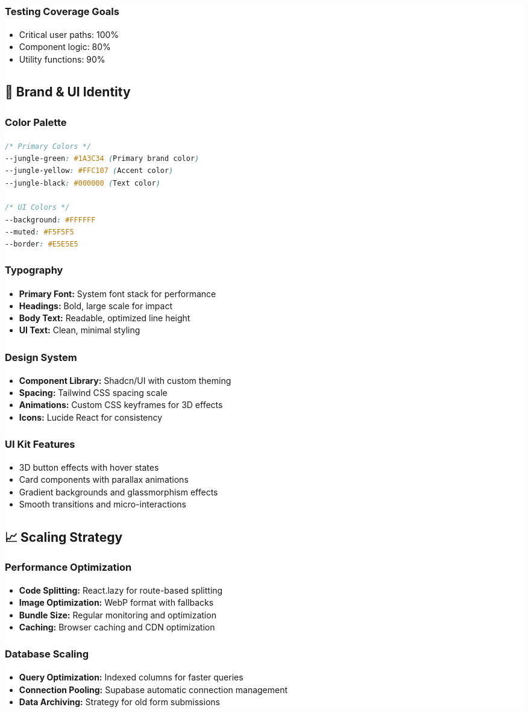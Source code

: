 ### Testing Coverage Goals
- Critical user paths: 100%
- Component logic: 80%
- Utility functions: 90%

## 🧃 Brand & UI Identity

### Color Palette
```css
/* Primary Colors */
--jungle-green: #1A3C34 (Primary brand color)
--jungle-yellow: #FFC107 (Accent color)
--jungle-black: #000000 (Text color)

/* UI Colors */
--background: #FFFFFF
--muted: #F5F5F5
--border: #E5E5E5
```

### Typography
- **Primary Font:** System font stack for performance
- **Headings:** Bold, large scale for impact
- **Body Text:** Readable, optimized line height
- **UI Text:** Clean, minimal styling

### Design System
- **Component Library:** Shadcn/UI with custom theming
- **Spacing:** Tailwind CSS spacing scale
- **Animations:** Custom CSS keyframes for 3D effects
- **Icons:** Lucide React for consistency

### UI Kit Features
- 3D button effects with hover states
- Card components with parallax animations
- Gradient backgrounds and glassmorphism effects
- Smooth transitions and micro-interactions

## 📈 Scaling Strategy

### Performance Optimization
- **Code Splitting:** React.lazy for route-based splitting
- **Image Optimization:** WebP format with fallbacks
- **Bundle Size:** Regular monitoring and optimization
- **Caching:** Browser caching and CDN optimization

### Database Scaling
- **Query Optimization:** Indexed columns for faster queries
- **Connection Pooling:** Supabase automatic connection management
- **Data Archiving:** Strategy for old form submissions
